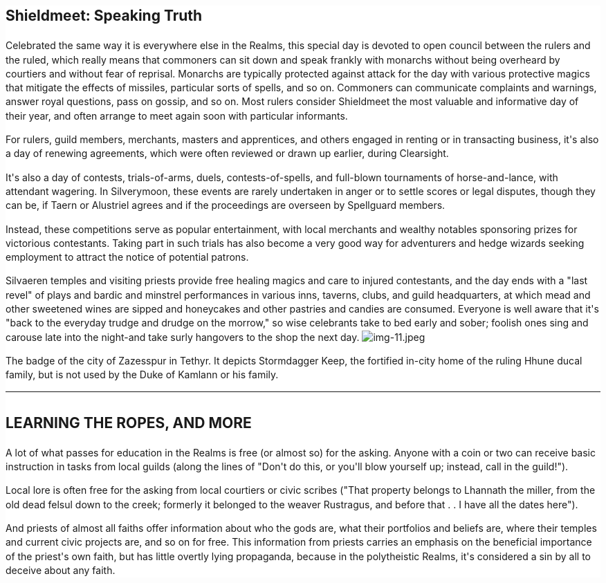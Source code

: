 ## Shieldmeet: Speaking Truth

Celebrated the same way it is everywhere else in the Realms, this special day is devoted to open council between the rulers and the ruled, which really means that commoners can sit down and speak frankly with monarchs without being overheard by courtiers and without fear of reprisal. Monarchs are typically protected against attack for the day with various protective magics that mitigate the effects of missiles, particular sorts of spells, and so on. Commoners can communicate complaints and warnings, answer royal questions, pass on gossip, and so on. Most rulers consider Shieldmeet the most valuable and informative day of their year, and often arrange to meet again soon with particular informants.

For rulers, guild members, merchants, masters and apprentices, and others engaged in renting or in transacting business, it's also a day of renewing agreements, which were often reviewed or drawn up earlier, during Clearsight.

It's also a day of contests, trials-of-arms, duels, contests-of-spells, and full-blown tournaments of horse-and-lance, with attendant wagering. In Silverymoon, these events are rarely undertaken in anger or to settle scores or legal disputes, though they can be, if Taern or Alustriel agrees and if the proceedings are overseen by Spellguard members.

Instead, these competitions serve as popular entertainment, with local merchants and wealthy notables sponsoring prizes for victorious contestants. Taking part in such trials has also become a very good way for adventurers and hedge wizards seeking employment to attract the notice of potential patrons.

Silvaeren temples and visiting priests provide free healing magics and care to injured contestants, and the day ends with a "last revel" of plays and bardic and minstrel performances in various inns, taverns, clubs, and guild headquarters, at which mead and other sweetened wines are sipped and honeycakes and other pastries and candies are consumed. Everyone is well aware that it's "back to the everyday trudge and drudge on the morrow," so wise celebrants take to bed early and sober; foolish ones sing and carouse late into the night-and take surly hangovers to the shop the next day.
![img-11.jpeg](assets/Elminster's%20Forgetten%20Realms_img-11.jpeg)

The badge of the city of Zazesspur in Tethyr. It depicts Stormdagger Keep, the fortified in-city home of the ruling Hhune ducal family, but is not used by the Duke of Kamlann or his family.

---

## LEARNING THE ROPES, AND MORE

A lot of what passes for education in the Realms is free (or almost so) for the asking. Anyone with a coin or two can receive basic instruction in tasks from local guilds (along the lines of "Don't do this, or you'll blow yourself up; instead, call in the guild!").

Local lore is often free for the asking from local courtiers or civic scribes ("That property belongs to Lhannath the miller, from the old dead felsul down to the creek; formerly it belonged to the weaver Rustragus, and before that . . I have all the dates here").

And priests of almost all faiths offer information about who the gods are, what their portfolios and beliefs are, where their temples and current civic projects are, and so on for free. This information from priests carries an emphasis on the beneficial importance of the priest's own faith, but has little overtly lying propaganda, because in the polytheistic Realms, it's considered a sin by all to deceive about any faith.
